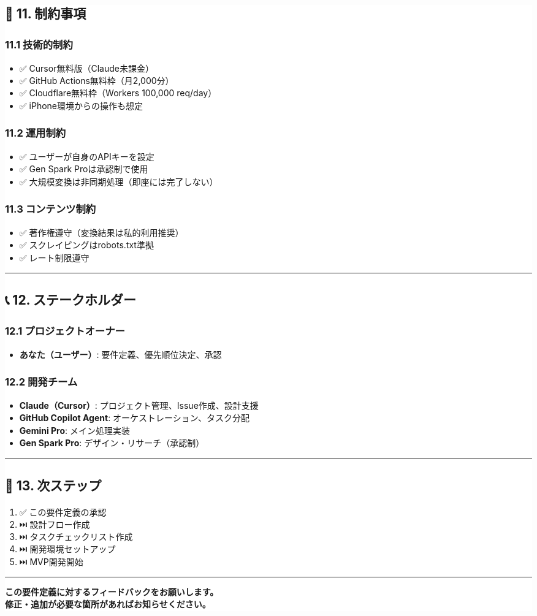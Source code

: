 
## 📝 11. 制約事項

### 11.1 技術的制約
- ✅ Cursor無料版（Claude未課金）
- ✅ GitHub Actions無料枠（月2,000分）
- ✅ Cloudflare無料枠（Workers 100,000 req/day）
- ✅ iPhone環境からの操作も想定

### 11.2 運用制約
- ✅ ユーザーが自身のAPIキーを設定
- ✅ Gen Spark Proは承認制で使用
- ✅ 大規模変換は非同期処理（即座には完了しない）

### 11.3 コンテンツ制約
- ✅ 著作権遵守（変換結果は私的利用推奨）
- ✅ スクレイピングはrobots.txt準拠
- ✅ レート制限遵守

---

## 📞 12. ステークホルダー

### 12.1 プロジェクトオーナー
- **あなた（ユーザー）**: 要件定義、優先順位決定、承認

### 12.2 開発チーム
- **Claude（Cursor）**: プロジェクト管理、Issue作成、設計支援
- **GitHub Copilot Agent**: オーケストレーション、タスク分配
- **Gemini Pro**: メイン処理実装
- **Gen Spark Pro**: デザイン・リサーチ（承認制）

---

## 🎯 13. 次ステップ

1. ✅ この要件定義の承認
2. ⏭️ 設計フロー作成
3. ⏭️ タスクチェックリスト作成
4. ⏭️ 開発環境セットアップ
5. ⏭️ MVP開発開始

---

**この要件定義に対するフィードバックをお願いします。**  
**修正・追加が必要な箇所があればお知らせください。**
